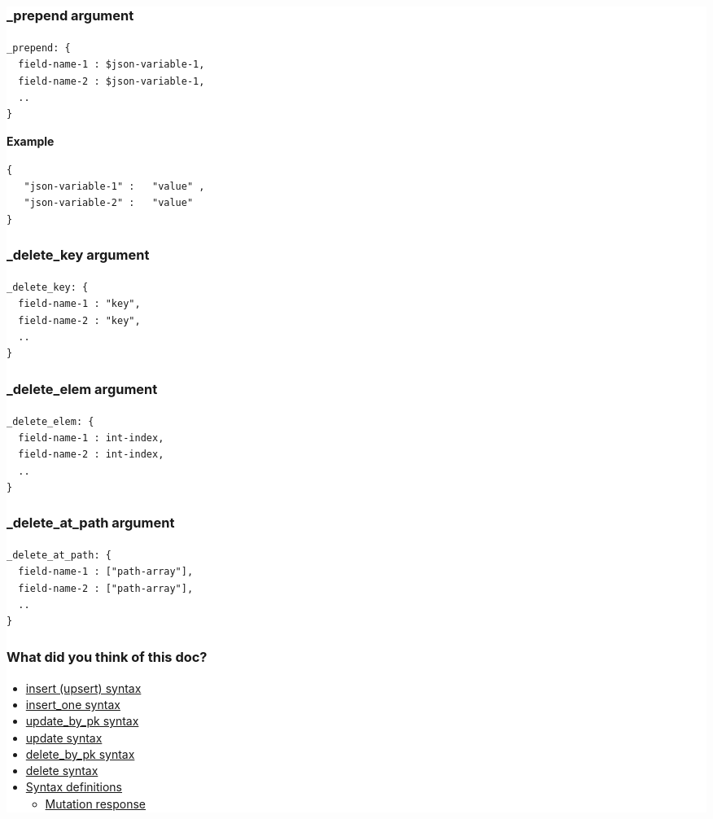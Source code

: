 ### _prepend argument​

```
_prepend: {
  field-name-1 : $json-variable-1,
  field-name-2 : $json-variable-1,
  ..
}
```

 **Example** 

```
{
   "json-variable-1" :   "value" ,
   "json-variable-2" :   "value"
}
```

### _delete_key argument​

```
_delete_key: {
  field-name-1 : "key",
  field-name-2 : "key",
  ..
}
```

### _delete_elem argument​

```
_delete_elem: {
  field-name-1 : int-index,
  field-name-2 : int-index,
  ..
}
```

### _delete_at_path argument​

```
_delete_at_path: {
  field-name-1 : ["path-array"],
  field-name-2 : ["path-array"],
  ..
}
```

### What did you think of this doc?

- [ insert (upsert) syntax ](https://hasura.io/docs/latest/api-reference/graphql-api/mutation/#insert-upsert-syntax)
- [ insert_one syntax ](https://hasura.io/docs/latest/api-reference/graphql-api/mutation/#insert-upsert-one-syntax)
- [ update_by_pk syntax ](https://hasura.io/docs/latest/api-reference/graphql-api/mutation/#update-by-pk-syntax)
- [ update syntax ](https://hasura.io/docs/latest/api-reference/graphql-api/mutation/#update-syntax)
- [ delete_by_pk syntax ](https://hasura.io/docs/latest/api-reference/graphql-api/mutation/#delete-by-pk-syntax)
- [ delete syntax ](https://hasura.io/docs/latest/api-reference/graphql-api/mutation/#delete-syntax)
- [ Syntax definitions ](https://hasura.io/docs/latest/api-reference/graphql-api/mutation/#syntax-definitions)
    - [ Mutation response ](https://hasura.io/docs/latest/api-reference/graphql-api/mutation/#mutationresponse)